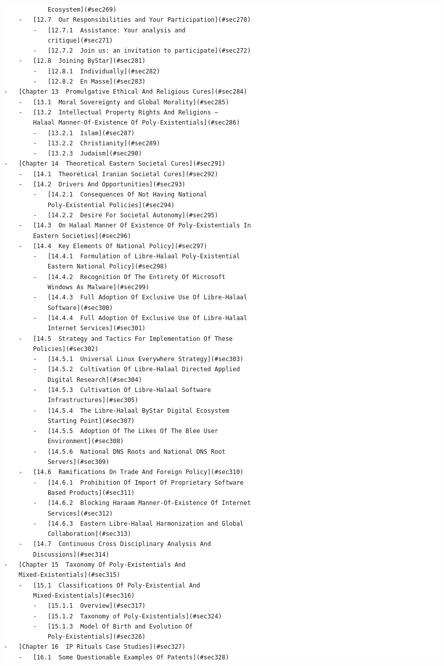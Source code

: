                 Ecosystem](#sec269)
        -   [12.7  Our Responsibilities and Your Participation](#sec270)
            -   [12.7.1  Assistance: Your analysis and
                critique](#sec271)
            -   [12.7.2  Join us: an invitation to participate](#sec272)
        -   [12.8  Joining ByStar](#sec281)
            -   [12.8.1  Individually](#sec282)
            -   [12.8.2  En Masse](#sec283)
    -   [Chapter 13  Promulgative Ethical And Religious Cures](#sec284)
        -   [13.1  Moral Sovereignty and Global Morality](#sec285)
        -   [13.2  Intellectual Property Rights And Religions –  
            Halaal Manner-Of-Existence Of Poly-Existentials](#sec286)
            -   [13.2.1  Islam](#sec287)
            -   [13.2.2  Christianity](#sec289)
            -   [13.2.3  Judaism](#sec290)
    -   [Chapter 14  Theoretical Eastern Societal Cures](#sec291)
        -   [14.1  Theoretical Iranian Societal Cures](#sec292)
        -   [14.2  Drivers And Opportunities](#sec293)
            -   [14.2.1  Consequences Of Not Having National
                Poly-Existential Policies](#sec294)
            -   [14.2.2  Desire For Societal Autonomy](#sec295)
        -   [14.3  On Halaal Manner Of Existence Of Poly-Existentials In
            Eastern Societies](#sec296)
        -   [14.4  Key Elements Of National Policy](#sec297)
            -   [14.4.1  Formulation of Libre-Halaal Poly-Existential
                Eastern National Policy](#sec298)
            -   [14.4.2  Recognition Of The Entirety Of Microsoft
                Windows As Malware](#sec299)
            -   [14.4.3  Full Adoption Of Exclusive Use Of Libre-Halaal
                Software](#sec300)
            -   [14.4.4  Full Adoption Of Exclusive Use Of Libre-Halaal
                Internet Services](#sec301)
        -   [14.5  Strategy and Tactics For Implementation Of These
            Policies](#sec302)
            -   [14.5.1  Universal Linux Everywhere Strategy](#sec303)
            -   [14.5.2  Cultivation Of Libre-Halaal Directed Applied
                Digital Research](#sec304)
            -   [14.5.3  Cultivation Of Libre-Halaal Software
                Infrastructures](#sec305)
            -   [14.5.4  The Libre-Halaal ByStar Digital Ecosystem
                Starting Point](#sec307)
            -   [14.5.5  Adoption Of The Likes Of The Blee User
                Environment](#sec308)
            -   [14.5.6  National DNS Roots and National DNS Root
                Servers](#sec309)
        -   [14.6  Ramifications On Trade And Foreign Policy](#sec310)
            -   [14.6.1  Prohibition Of Import Of Proprietary Software
                Based Products](#sec311)
            -   [14.6.2  Blocking Haraam Manner-Of-Existence Of Internet
                Services](#sec312)
            -   [14.6.3  Eastern Libre-Halaal Harmonization and Global
                Collaboration](#sec313)
        -   [14.7  Continuous Cross Disciplinary Analysis And
            Discussions](#sec314)
    -   [Chapter 15  Taxonomy Of Poly-Existentials And
        Mixed-Existentials](#sec315)
        -   [15.1  Classifications Of Poly-Existential And
            Mixed-Existentials](#sec316)
            -   [15.1.1  Overview](#sec317)
            -   [15.1.2  Taxonomy of Poly-Existentials](#sec324)
            -   [15.1.3  Model Of Birth and Evolution Of
                Poly-Existentials](#sec326)
    -   [Chapter 16  IP Rituals Case Studies](#sec327)
        -   [16.1  Some Questionable Examples Of Patents](#sec328)